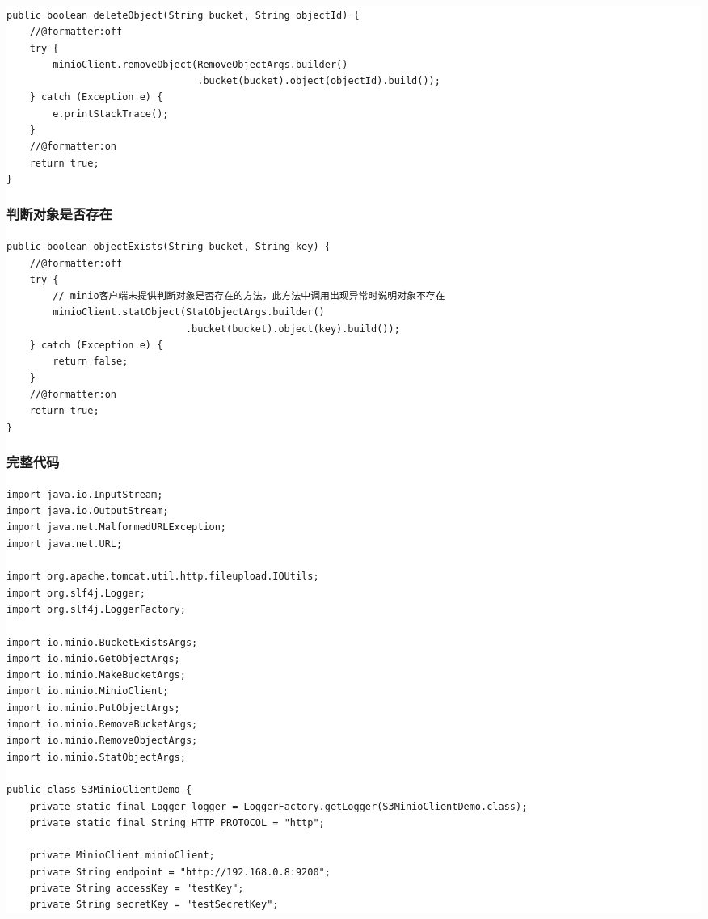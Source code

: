     public boolean deleteObject(String bucket, String objectId) {
        //@formatter:off
        try {
            minioClient.removeObject(RemoveObjectArgs.builder()
                                     .bucket(bucket).object(objectId).build());
        } catch (Exception e) {
            e.printStackTrace();
        }
        //@formatter:on
        return true;
    }
    

### 判断对象是否存在

    public boolean objectExists(String bucket, String key) {
        //@formatter:off
        try {
            // minio客户端未提供判断对象是否存在的方法，此方法中调用出现异常时说明对象不存在
            minioClient.statObject(StatObjectArgs.builder()
                                   .bucket(bucket).object(key).build());
        } catch (Exception e) {
            return false;
        }
        //@formatter:on
        return true;
    }
    

### 完整代码

    import java.io.InputStream;
    import java.io.OutputStream;
    import java.net.MalformedURLException;
    import java.net.URL;
    
    import org.apache.tomcat.util.http.fileupload.IOUtils;
    import org.slf4j.Logger;
    import org.slf4j.LoggerFactory;
    
    import io.minio.BucketExistsArgs;
    import io.minio.GetObjectArgs;
    import io.minio.MakeBucketArgs;
    import io.minio.MinioClient;
    import io.minio.PutObjectArgs;
    import io.minio.RemoveBucketArgs;
    import io.minio.RemoveObjectArgs;
    import io.minio.StatObjectArgs;
    
    public class S3MinioClientDemo {
        private static final Logger logger = LoggerFactory.getLogger(S3MinioClientDemo.class);
        private static final String HTTP_PROTOCOL = "http";
    
        private MinioClient minioClient;
        private String endpoint = "http://192.168.0.8:9200";
        private String accessKey = "testKey";
        private String secretKey = "testSecretKey";
    